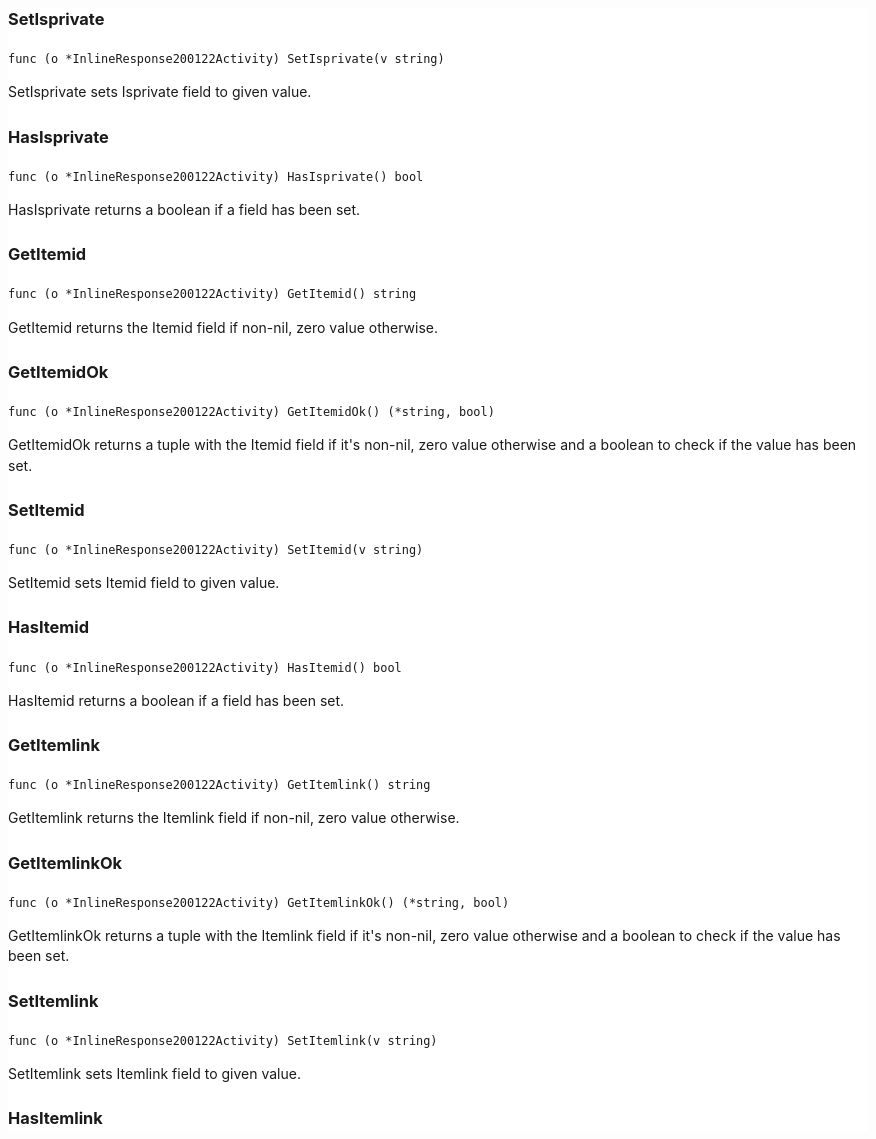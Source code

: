 ### SetIsprivate

`func (o *InlineResponse200122Activity) SetIsprivate(v string)`

SetIsprivate sets Isprivate field to given value.

### HasIsprivate

`func (o *InlineResponse200122Activity) HasIsprivate() bool`

HasIsprivate returns a boolean if a field has been set.

### GetItemid

`func (o *InlineResponse200122Activity) GetItemid() string`

GetItemid returns the Itemid field if non-nil, zero value otherwise.

### GetItemidOk

`func (o *InlineResponse200122Activity) GetItemidOk() (*string, bool)`

GetItemidOk returns a tuple with the Itemid field if it's non-nil, zero value otherwise
and a boolean to check if the value has been set.

### SetItemid

`func (o *InlineResponse200122Activity) SetItemid(v string)`

SetItemid sets Itemid field to given value.

### HasItemid

`func (o *InlineResponse200122Activity) HasItemid() bool`

HasItemid returns a boolean if a field has been set.

### GetItemlink

`func (o *InlineResponse200122Activity) GetItemlink() string`

GetItemlink returns the Itemlink field if non-nil, zero value otherwise.

### GetItemlinkOk

`func (o *InlineResponse200122Activity) GetItemlinkOk() (*string, bool)`

GetItemlinkOk returns a tuple with the Itemlink field if it's non-nil, zero value otherwise
and a boolean to check if the value has been set.

### SetItemlink

`func (o *InlineResponse200122Activity) SetItemlink(v string)`

SetItemlink sets Itemlink field to given value.

### HasItemlink
